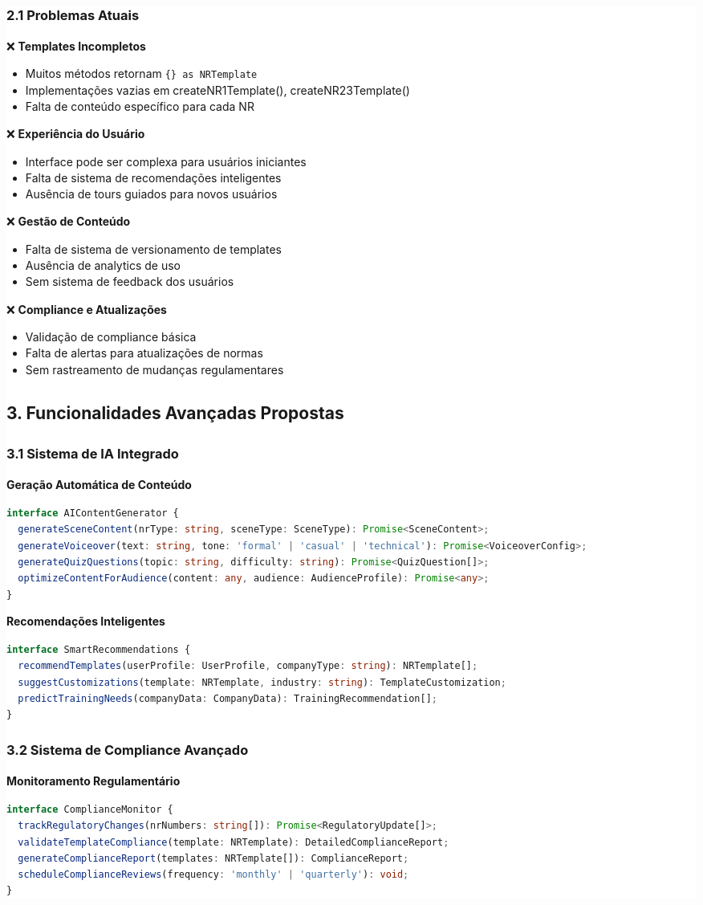 ### 2.1 Problemas Atuais

❌ **Templates Incompletos**
- Muitos métodos retornam `{} as NRTemplate`
- Implementações vazias em createNR1Template(), createNR23Template()
- Falta de conteúdo específico para cada NR

❌ **Experiência do Usuário**
- Interface pode ser complexa para usuários iniciantes
- Falta de sistema de recomendações inteligentes
- Ausência de tours guiados para novos usuários

❌ **Gestão de Conteúdo**
- Falta de sistema de versionamento de templates
- Ausência de analytics de uso
- Sem sistema de feedback dos usuários

❌ **Compliance e Atualizações**
- Validação de compliance básica
- Falta de alertas para atualizações de normas
- Sem rastreamento de mudanças regulamentares

## 3. Funcionalidades Avançadas Propostas

### 3.1 Sistema de IA Integrado

**Geração Automática de Conteúdo**
```typescript
interface AIContentGenerator {
  generateSceneContent(nrType: string, sceneType: SceneType): Promise<SceneContent>;
  generateVoiceover(text: string, tone: 'formal' | 'casual' | 'technical'): Promise<VoiceoverConfig>;
  generateQuizQuestions(topic: string, difficulty: string): Promise<QuizQuestion[]>;
  optimizeContentForAudience(content: any, audience: AudienceProfile): Promise<any>;
}
```

**Recomendações Inteligentes**
```typescript
interface SmartRecommendations {
  recommendTemplates(userProfile: UserProfile, companyType: string): NRTemplate[];
  suggestCustomizations(template: NRTemplate, industry: string): TemplateCustomization;
  predictTrainingNeeds(companyData: CompanyData): TrainingRecommendation[];
}
```

### 3.2 Sistema de Compliance Avançado

**Monitoramento Regulamentário**
```typescript
interface ComplianceMonitor {
  trackRegulatoryChanges(nrNumbers: string[]): Promise<RegulatoryUpdate[]>;
  validateTemplateCompliance(template: NRTemplate): DetailedComplianceReport;
  generateComplianceReport(templates: NRTemplate[]): ComplianceReport;
  scheduleComplianceReviews(frequency: 'monthly' | 'quarterly'): void;
}
```
